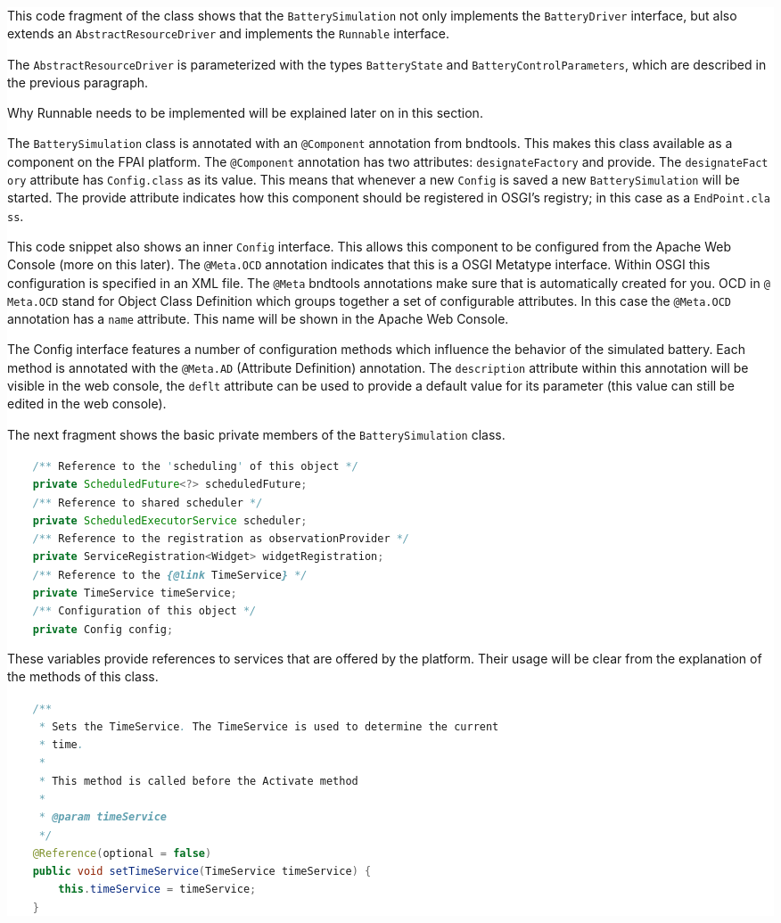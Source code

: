 This code fragment of the class shows that the `BatterySimulation` not only implements the `BatteryDriver` interface, but also extends an `AbstractResourceDriver` and implements the `Runnable` interface.

The `AbstractResourceDriver` is parameterized with the types `BatteryState` and `BatteryControlParameters`, which are described in the previous paragraph.

Why Runnable needs to be implemented will be explained later on in this section.

The `BatterySimulation` class is annotated with an `@Component` annotation from bndtools. This makes this class available as a component on the FPAI platform. The `@Component` annotation has two attributes: `designateFactory` and provide. The `designateFactory` attribute has `Config.class` as its value. This means that whenever a new `Config` is saved a new `BatterySimulation` will be started. The provide attribute indicates how this component should be registered in OSGI’s registry; in this case as a `EndPoint.class`.

This code snippet also shows an inner `Config` interface. This allows this component to be configured from the Apache Web Console (more on this later). The `@Meta.OCD` annotation indicates that this is a OSGI Metatype interface. Within OSGI this configuration is specified in an XML file. The `@Meta` bndtools annotations make sure that is automatically created for you. OCD in `@Meta.OCD` stand for Object Class Definition which groups together a set of configurable attributes. In this case the `@Meta.OCD` annotation has a `name` attribute. This name will be shown in the Apache Web Console.

The Config interface features a number of configuration methods which influence the behavior of the simulated battery. Each method is annotated with the `@Meta.AD` (Attribute Definition) annotation. The `description` attribute within this annotation will be visible in the web console, the `deflt` attribute can be used to provide a default value for its parameter (this value can still be edited in the web console).

The next fragment shows the basic private members of the `BatterySimulation` class.

```java
	/** Reference to the 'scheduling' of this object */
	private ScheduledFuture<?> scheduledFuture;
	/** Reference to shared scheduler */
	private ScheduledExecutorService scheduler;
	/** Reference to the registration as observationProvider */
	private ServiceRegistration<Widget> widgetRegistration;
	/** Reference to the {@link TimeService} */
	private TimeService timeService;
	/** Configuration of this object */
	private Config config;
```

These variables provide references to services that are offered by the platform. Their usage will be clear from the explanation of the methods of this class.

```java
	/**
	 * Sets the TimeService. The TimeService is used to determine the current
	 * time.
	 * 
	 * This method is called before the Activate method
	 * 
	 * @param timeService
	 */
	@Reference(optional = false)
	public void setTimeService(TimeService timeService) {
		this.timeService = timeService;
	}
```
